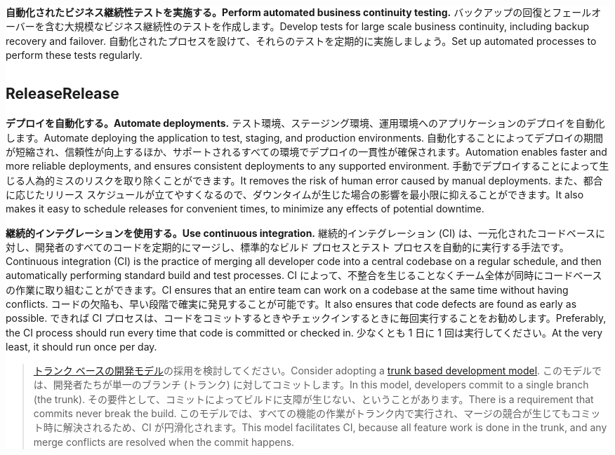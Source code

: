 <span data-ttu-id="d9d0a-206">**自動化されたビジネス継続性テストを実施する。**</span><span class="sxs-lookup"><span data-stu-id="d9d0a-206">**Perform automated business continuity testing.**</span></span> <span data-ttu-id="d9d0a-207">バックアップの回復とフェールオーバーを含む大規模なビジネス継続性のテストを作成します。</span><span class="sxs-lookup"><span data-stu-id="d9d0a-207">Develop tests for large scale business continuity, including backup recovery and failover.</span></span> <span data-ttu-id="d9d0a-208">自動化されたプロセスを設けて、それらのテストを定期的に実施しましょう。</span><span class="sxs-lookup"><span data-stu-id="d9d0a-208">Set up automated processes to perform these tests regularly.</span></span>

## <a name="release"></a><span data-ttu-id="d9d0a-209">Release</span><span class="sxs-lookup"><span data-stu-id="d9d0a-209">Release</span></span>

<span data-ttu-id="d9d0a-210">**デプロイを自動化する。**</span><span class="sxs-lookup"><span data-stu-id="d9d0a-210">**Automate deployments.**</span></span> <span data-ttu-id="d9d0a-211">テスト環境、ステージング環境、運用環境へのアプリケーションのデプロイを自動化します。</span><span class="sxs-lookup"><span data-stu-id="d9d0a-211">Automate deploying the application to test, staging, and production environments.</span></span> <span data-ttu-id="d9d0a-212">自動化することによってデプロイの期間が短縮され、信頼性が向上するほか、サポートされるすべての環境でデプロイの一貫性が確保されます。</span><span class="sxs-lookup"><span data-stu-id="d9d0a-212">Automation enables faster and more reliable deployments, and ensures consistent deployments to any supported environment.</span></span> <span data-ttu-id="d9d0a-213">手動でデプロイすることによって生じる人為的ミスのリスクを取り除くことができます。</span><span class="sxs-lookup"><span data-stu-id="d9d0a-213">It removes the risk of human error caused by manual deployments.</span></span> <span data-ttu-id="d9d0a-214">また、都合に応じたリリース スケジュールが立てやすくなるので、ダウンタイムが生じた場合の影響を最小限に抑えることができます。</span><span class="sxs-lookup"><span data-stu-id="d9d0a-214">It also makes it easy to schedule releases for convenient times, to minimize any effects of potential downtime.</span></span>

<span data-ttu-id="d9d0a-215">**継続的インテグレーションを使用する。**</span><span class="sxs-lookup"><span data-stu-id="d9d0a-215">**Use continuous integration.**</span></span> <span data-ttu-id="d9d0a-216">継続的インテグレーション (CI) は、一元化されたコードベースに対し、開発者のすべてのコードを定期的にマージし、標準的なビルド プロセスとテスト プロセスを自動的に実行する手法です。</span><span class="sxs-lookup"><span data-stu-id="d9d0a-216">Continuous integration (CI) is the practice of merging all developer code into a central codebase on a regular schedule, and then automatically performing standard build and test processes.</span></span> <span data-ttu-id="d9d0a-217">CI によって、不整合を生じることなくチーム全体が同時にコードベースの作業に取り組むことができます。</span><span class="sxs-lookup"><span data-stu-id="d9d0a-217">CI ensures that an entire team can work on a codebase at the same time without having conflicts.</span></span> <span data-ttu-id="d9d0a-218">コードの欠陥も、早い段階で確実に発見することが可能です。</span><span class="sxs-lookup"><span data-stu-id="d9d0a-218">It also ensures that code defects are found as early as possible.</span></span> <span data-ttu-id="d9d0a-219">できれば CI プロセスは、コードをコミットするときやチェックインするときに毎回実行することをお勧めします。</span><span class="sxs-lookup"><span data-stu-id="d9d0a-219">Preferably, the CI process should run every time that code is committed or checked in.</span></span> <span data-ttu-id="d9d0a-220">少なくとも 1 日に 1 回は実行してください。</span><span class="sxs-lookup"><span data-stu-id="d9d0a-220">At the very least, it should run once per day.</span></span>

> <span data-ttu-id="d9d0a-221">[トランク ベースの開発モデル][trunk-based]の採用を検討してください。</span><span class="sxs-lookup"><span data-stu-id="d9d0a-221">Consider adopting a [trunk based development model][trunk-based].</span></span> <span data-ttu-id="d9d0a-222">このモデルでは、開発者たちが単一のブランチ (トランク) に対してコミットします。</span><span class="sxs-lookup"><span data-stu-id="d9d0a-222">In this model, developers commit to a single branch (the trunk).</span></span> <span data-ttu-id="d9d0a-223">その要件として、コミットによってビルドに支障が生じない、ということがあります。</span><span class="sxs-lookup"><span data-stu-id="d9d0a-223">There is a requirement that commits never break the build.</span></span> <span data-ttu-id="d9d0a-224">このモデルでは、すべての機能の作業がトランク内で実行され、マージの競合が生じてもコミット時に解決されるため、CI が円滑化されます。</span><span class="sxs-lookup"><span data-stu-id="d9d0a-224">This model facilitates CI, because all feature work is done in the trunk, and any merge conflicts are resolved when the commit happens.</span></span>


[app-insights]: /azure/application-insights/
[azure-ad]: https://azure.microsoft.com/services/active-directory/
[azure-diagnostics]: /azure/monitoring-and-diagnostics/azure-diagnostics
[azure-monitor]: /azure/monitoring-and-diagnostics/monitoring-overview
[azure-support-plans]: https://azure.microsoft.com/support/plans/
[blue-green]: https://martinfowler.com/bliki/BlueGreenDeployment.html
[dev-test]: https://azure.microsoft.com/solutions/dev-test/
[feature-toggles]: https://www.martinfowler.com/articles/feature-toggles.html
[oms]: https://www.microsoft.com/cloud-platform/operations-management-suite
[rbac]: /azure/active-directory/role-based-access-control-what-is
[resiliency]: ../resiliency/index.md
[resource-manager]: /azure/azure-resource-manager/
[trunk-based]: https://trunkbaseddevelopment.com/
[what-is-devops]: https://www.visualstudio.com/learn/what-is-devops/